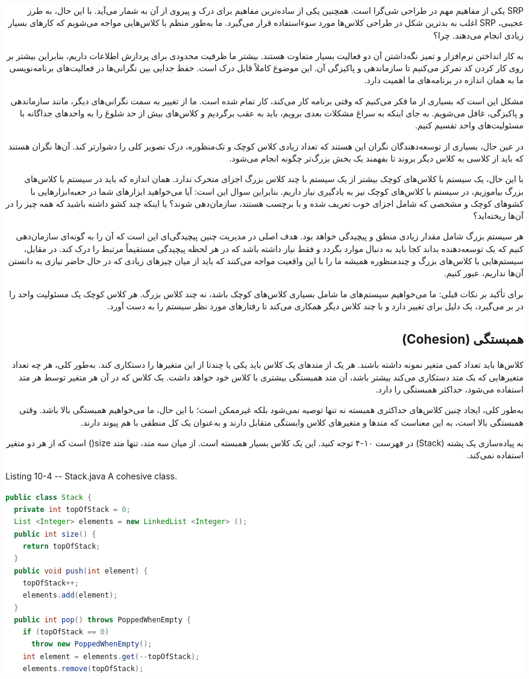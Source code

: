 <div dir="rtl">
SRP یکی از مفاهیم مهم در طراحی شی‌گرا است. همچنین یکی از ساده‌ترین مفاهیم برای درک و پیروی از آن به شمار می‌آید. با این حال، به طرز عجیبی، SRP اغلب به بدترین شکل در طراحی کلاس‌ها مورد سوءاستفاده قرار می‌گیرد. ما به‌طور منظم با کلاس‌هایی مواجه می‌شویم که کارهای بسیار زیادی انجام می‌دهند. چرا؟

به کار انداختن نرم‌افزار و تمیز نگه‌داشتن آن دو فعالیت بسیار متفاوت هستند. بیشتر ما ظرفیت محدودی برای پردازش اطلاعات داریم، بنابراین بیشتر بر روی کار کردن کد تمرکز می‌کنیم تا سازماندهی و پاکیزگی آن. این موضوع کاملاً قابل درک است. حفظ جدایی بین نگرانی‌ها در فعالیت‌های برنامه‌نویسی ما به همان اندازه در برنامه‌های ما اهمیت دارد.

مشکل این است که بسیاری از ما فکر می‌کنیم که وقتی برنامه کار می‌کند، کار تمام شده است. ما از تغییر به سمت نگرانی‌های دیگر، مانند سازماندهی و پاکیزگی، غافل می‌شویم. به جای اینکه به سراغ مشکلات بعدی برویم، باید به عقب برگردیم و کلاس‌های بیش از حد شلوغ را به واحدهای جداگانه با مسئولیت‌های واحد تقسیم کنیم.

در عین حال، بسیاری از توسعه‌دهندگان نگران این هستند که تعداد زیادی کلاس کوچک و تک‌منظوره، درک تصویر کلی را دشوارتر کند. آن‌ها نگران هستند که باید از کلاسی به کلاس دیگر بروند تا بفهمند یک بخش بزرگ‌تر چگونه انجام می‌شود.

با این حال، یک سیستم با کلاس‌های کوچک بیشتر از یک سیستم با چند کلاس بزرگ اجزای متحرک ندارد. همان اندازه که باید در سیستم با کلاس‌های بزرگ بیاموزیم، در سیستم با کلاس‌های کوچک نیز به یادگیری نیاز داریم. بنابراین سوال این است: آیا می‌خواهید ابزارهای شما در جعبه‌ابزارهایی با کشوهای کوچک و مشخصی که شامل اجزای خوب تعریف شده و با برچسب هستند، سازمان‌دهی شوند؟ یا اینکه چند کشو داشته باشید که همه چیز را در آن‌ها ریخته‌اید؟

هر سیستم بزرگ شامل مقدار زیادی منطق و پیچیدگی خواهد بود. هدف اصلی در مدیریت چنین پیچیدگی‌ای این است که آن را به گونه‌ای سازمان‌دهی کنیم که یک توسعه‌دهنده بداند کجا باید به دنبال موارد بگردد و فقط نیاز داشته باشد که در هر لحظه پیچیدگی مستقیماً مرتبط را درک کند. در مقابل، سیستم‌هایی با کلاس‌های بزرگ و چندمنظوره همیشه ما را با این واقعیت مواجه می‌کنند که باید از میان چیزهای زیادی که در حال حاضر نیازی به دانستن آن‌ها نداریم، عبور کنیم.

برای تأکید بر نکات قبلی: ما می‌خواهیم سیستم‌های ما شامل بسیاری کلاس‌های کوچک باشد، نه چند کلاس بزرگ. هر کلاس کوچک یک مسئولیت واحد را در بر می‌گیرد، یک دلیل برای تغییر دارد و با چند کلاس دیگر همکاری می‌کند تا رفتارهای مورد نظر سیستم را به دست آورد.

## همبستگی (Cohesion)

کلاس‌ها باید تعداد کمی متغیر نمونه داشته باشند. هر یک از متدهای یک کلاس باید یکی یا چندتا از این متغیرها را دستکاری کند. به‌طور کلی، هر چه تعداد متغیرهایی که یک متد دستکاری می‌کند بیشتر باشد، آن متد همبستگی بیشتری با کلاس خود خواهد داشت. یک کلاس که در آن هر متغیر توسط هر متد استفاده می‌شود، حداکثر همبستگی را دارد.

به‌طور کلی، ایجاد چنین کلاس‌های حداکثری همبسته نه تنها توصیه نمی‌شود بلکه غیرممکن است؛ با این حال، ما می‌خواهیم همبستگی بالا باشد. وقتی همبستگی بالا است، به این معناست که متدها و متغیرهای کلاس وابستگی متقابل دارند و به‌عنوان یک کل منطقی با هم پیوند دارند.

به پیاده‌سازی یک پشته (Stack) در فهرست ۱۰-۴ توجه کنید. این یک کلاس بسیار همبسته است. از میان سه متد، تنها متد size() است که از هر دو متغیر استفاده نمی‌کند.
</div>

Listing 10-4  -- Stack.java A cohesive class.

```java
public class Stack {
  private int topOfStack = 0;
  List <Integer> elements = new LinkedList <Integer> ();
  public int size() {
    return topOfStack;
  }
  public void push(int element) {
    topOfStack++;
    elements.add(element);
  }
  public int pop() throws PoppedWhenEmpty {
    if (topOfStack == 0)
      throw new PoppedWhenEmpty();
    int element = elements.get(--topOfStack);
    elements.remove(topOfStack);
```
